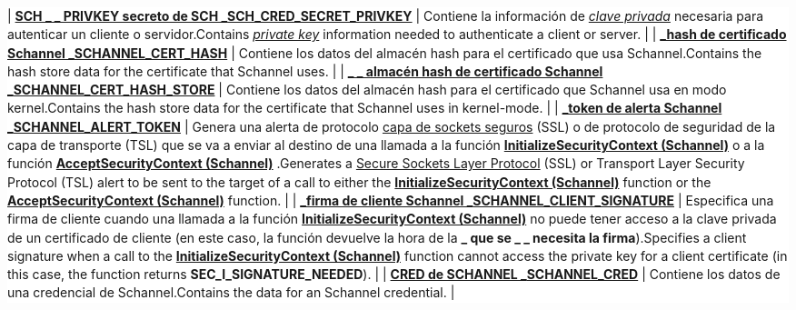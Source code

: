 | [<span data-ttu-id="8829e-182">**SCH \_ \_ PRIVKEY secreto de SCH \_**</span><span class="sxs-lookup"><span data-stu-id="8829e-182">**SCH\_CRED\_SECRET\_PRIVKEY**</span></span>](/windows/desktop/api/Schannel/ns-schannel-sch_cred_secret_privkey)             | <span data-ttu-id="8829e-183">Contiene la información de [*clave privada*](/windows/desktop/SecGloss/p-gly) necesaria para autenticar un cliente o servidor.</span><span class="sxs-lookup"><span data-stu-id="8829e-183">Contains [*private key*](/windows/desktop/SecGloss/p-gly) information needed to authenticate a client or server.</span></span>                                                                                                                                                                                                                                |
| [<span data-ttu-id="8829e-184">**\_hash de certificado Schannel \_**</span><span class="sxs-lookup"><span data-stu-id="8829e-184">**SCHANNEL\_CERT\_HASH**</span></span>](/windows/desktop/api/Schannel/ns-schannel-schannel_cert_hash)                        | <span data-ttu-id="8829e-185">Contiene los datos del almacén hash para el certificado que usa Schannel.</span><span class="sxs-lookup"><span data-stu-id="8829e-185">Contains the hash store data for the certificate that Schannel uses.</span></span>                                                                                                                                                                                                                                                                                                               |
| [<span data-ttu-id="8829e-186">**\_ \_ almacén hash de certificado Schannel \_**</span><span class="sxs-lookup"><span data-stu-id="8829e-186">**SCHANNEL\_CERT\_HASH\_STORE**</span></span>](/windows/desktop/api/Schannel/ns-schannel-schannel_cert_hash_store)           | <span data-ttu-id="8829e-187">Contiene los datos del almacén hash para el certificado que Schannel usa en modo kernel.</span><span class="sxs-lookup"><span data-stu-id="8829e-187">Contains the hash store data for the certificate that Schannel uses in kernel-mode.</span></span>                                                                                                                                                                                                                                                                                                |
| [<span data-ttu-id="8829e-188">**\_token de alerta Schannel \_**</span><span class="sxs-lookup"><span data-stu-id="8829e-188">**SCHANNEL\_ALERT\_TOKEN**</span></span>](/windows/desktop/api/Schannel/ns-schannel-schannel_alert_token)                    | <span data-ttu-id="8829e-189">Genera una alerta de protocolo [capa de sockets seguros](secure-sockets-layer-protocol.md) (SSL) o de protocolo de seguridad de la capa de transporte (TSL) que se va a enviar al destino de una llamada a la función [**InitializeSecurityContext (Schannel)**](/windows/win32/api/rrascfg/nn-rrascfg-ieapproviderconfig) o a la función [**AcceptSecurityContext (Schannel)**](/windows/win32/api/sspi/nf-sspi-acceptsecuritycontext) .</span><span class="sxs-lookup"><span data-stu-id="8829e-189">Generates a [Secure Sockets Layer Protocol](secure-sockets-layer-protocol.md) (SSL) or Transport Layer Security Protocol (TSL) alert to be sent to the target of a call to either the [**InitializeSecurityContext (Schannel)**](/windows/win32/api/rrascfg/nn-rrascfg-ieapproviderconfig) function or the [**AcceptSecurityContext (Schannel)**](/windows/win32/api/sspi/nf-sspi-acceptsecuritycontext) function.</span></span> |
| [<span data-ttu-id="8829e-190">**\_firma de cliente Schannel \_**</span><span class="sxs-lookup"><span data-stu-id="8829e-190">**SCHANNEL\_CLIENT\_SIGNATURE**</span></span>](/windows/desktop/api/Schannel/ns-schannel-schannel_client_signature)          | <span data-ttu-id="8829e-191">Especifica una firma de cliente cuando una llamada a la función [**InitializeSecurityContext (Schannel)**](/windows/win32/api/rrascfg/nn-rrascfg-ieapproviderconfig) no puede tener acceso a la clave privada de un certificado de cliente (en este caso, la función devuelve la hora de la **\_ que se \_ \_ necesita la firma**).</span><span class="sxs-lookup"><span data-stu-id="8829e-191">Specifies a client signature when a call to the [**InitializeSecurityContext (Schannel)**](/windows/win32/api/rrascfg/nn-rrascfg-ieapproviderconfig) function cannot access the private key for a client certificate (in this case, the function returns **SEC\_I\_SIGNATURE\_NEEDED**).</span></span>                                                                                                           |
| [<span data-ttu-id="8829e-192">**CRED de SCHANNEL \_**</span><span class="sxs-lookup"><span data-stu-id="8829e-192">**SCHANNEL\_CRED**</span></span>](/windows/desktop/api/Schannel/ns-schannel-schannel_cred)                                   | <span data-ttu-id="8829e-193">Contiene los datos de una credencial de Schannel.</span><span class="sxs-lookup"><span data-stu-id="8829e-193">Contains the data for an Schannel credential.</span></span>                                                                                                                                                                                                                                                                                                                                      |